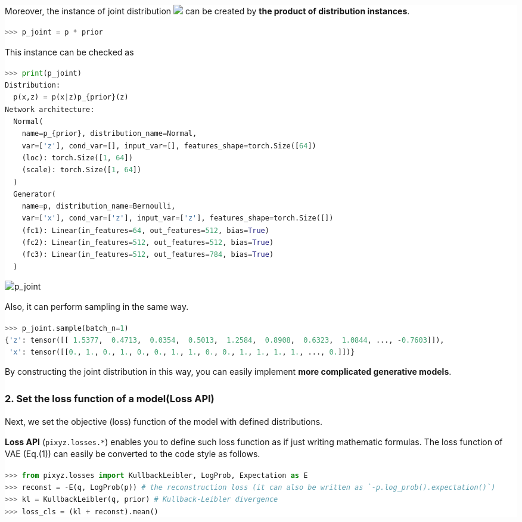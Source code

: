 Moreover, the instance of joint distribution
<img src="https://latex.codecogs.com/gif.latex?p_{\theta}(x,z)=p_{\theta}(x|z)p(z)" />
can be created by **the product of distribution instances**. 
```python
>>> p_joint = p * prior
```

This instance can be checked as
```python
>>> print(p_joint)
Distribution:
  p(x,z) = p(x|z)p_{prior}(z)
Network architecture:
  Normal(
    name=p_{prior}, distribution_name=Normal,
    var=['z'], cond_var=[], input_var=[], features_shape=torch.Size([64])
    (loc): torch.Size([1, 64])
    (scale): torch.Size([1, 64])
  )
  Generator(
    name=p, distribution_name=Bernoulli,
    var=['x'], cond_var=['z'], input_var=['z'], features_shape=torch.Size([])
    (fc1): Linear(in_features=64, out_features=512, bias=True)
    (fc2): Linear(in_features=512, out_features=512, bias=True)
    (fc3): Linear(in_features=512, out_features=784, bias=True)
  )
```
![p_joint](https://user-images.githubusercontent.com/11865486/59156030-d81aa900-8acf-11e9-8b8a-ef2d944722b2.png)

Also, it can perform sampling in the same way. 
```python
>>> p_joint.sample(batch_n=1)
{'z': tensor([[ 1.5377,  0.4713,  0.0354,  0.5013,  1.2584,  0.8908,  0.6323,  1.0844, ..., -0.7603]]),
 'x': tensor([[0., 1., 0., 1., 0., 0., 1., 1., 0., 0., 1., 1., 1., 1., ..., 0.]])}
```
By constructing the joint distribution in this way, you can easily implement **more complicated generative models**.

### 2. Set the loss function of a model(Loss API)
Next, we set the objective (loss) function of the model with defined distributions.

**Loss API** (`pixyz.losses.*`) enables you to define such loss function as if just writing mathematic formulas. The loss function of VAE (Eq.(1)) can easily be converted to the code style  as follows.
```python
>>> from pixyz.losses import KullbackLeibler, LogProb, Expectation as E
>>> reconst = -E(q, LogProb(p)) # the reconstruction loss (it can also be written as `-p.log_prob().expectation()`)
>>> kl = KullbackLeibler(q, prior) # Kullback-Leibler divergence
>>> loss_cls = (kl + reconst).mean()
```
